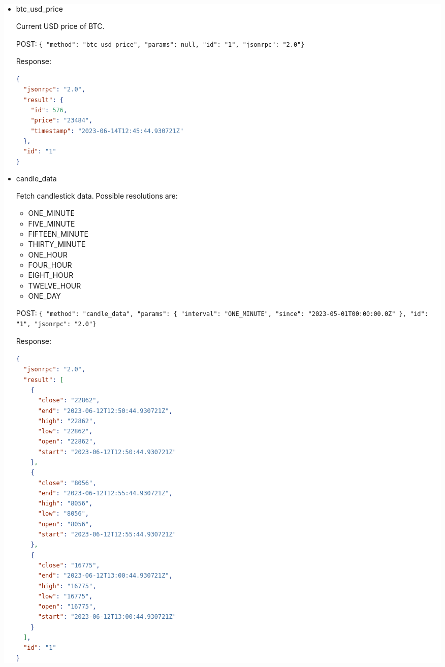 * btc_usd_price

  Current USD price of BTC.

  POST: `{ "method": "btc_usd_price", "params": null, "id": "1", "jsonrpc": "2.0"}`

  Response:
  ```json
  {
    "jsonrpc": "2.0",
    "result": {
      "id": 576,
      "price": "23484",
      "timestamp": "2023-06-14T12:45:44.930721Z"
    },
    "id": "1"
  }
  ```

* candle_data

  Fetch candlestick data. Possible resolutions are:
    * ONE_MINUTE
    * FIVE_MINUTE
    * FIFTEEN_MINUTE
    * THIRTY_MINUTE
    * ONE_HOUR
    * FOUR_HOUR
    * EIGHT_HOUR
    * TWELVE_HOUR
    * ONE_DAY

  POST: `{ "method": "candle_data", "params": { "interval": "ONE_MINUTE", "since": "2023-05-01T00:00:00.0Z" }, "id": "1", "jsonrpc": "2.0"}`

  Response:
  ```json
  {
    "jsonrpc": "2.0",
    "result": [
      {
        "close": "22862",
        "end": "2023-06-12T12:50:44.930721Z",
        "high": "22862",
        "low": "22862",
        "open": "22862",
        "start": "2023-06-12T12:50:44.930721Z"
      },
      {
        "close": "8056",
        "end": "2023-06-12T12:55:44.930721Z",
        "high": "8056",
        "low": "8056",
        "open": "8056",
        "start": "2023-06-12T12:55:44.930721Z"
      },
      {
        "close": "16775",
        "end": "2023-06-12T13:00:44.930721Z",
        "high": "16775",
        "low": "16775",
        "open": "16775",
        "start": "2023-06-12T13:00:44.930721Z"
      }
    ],
    "id": "1"
  }
  ```